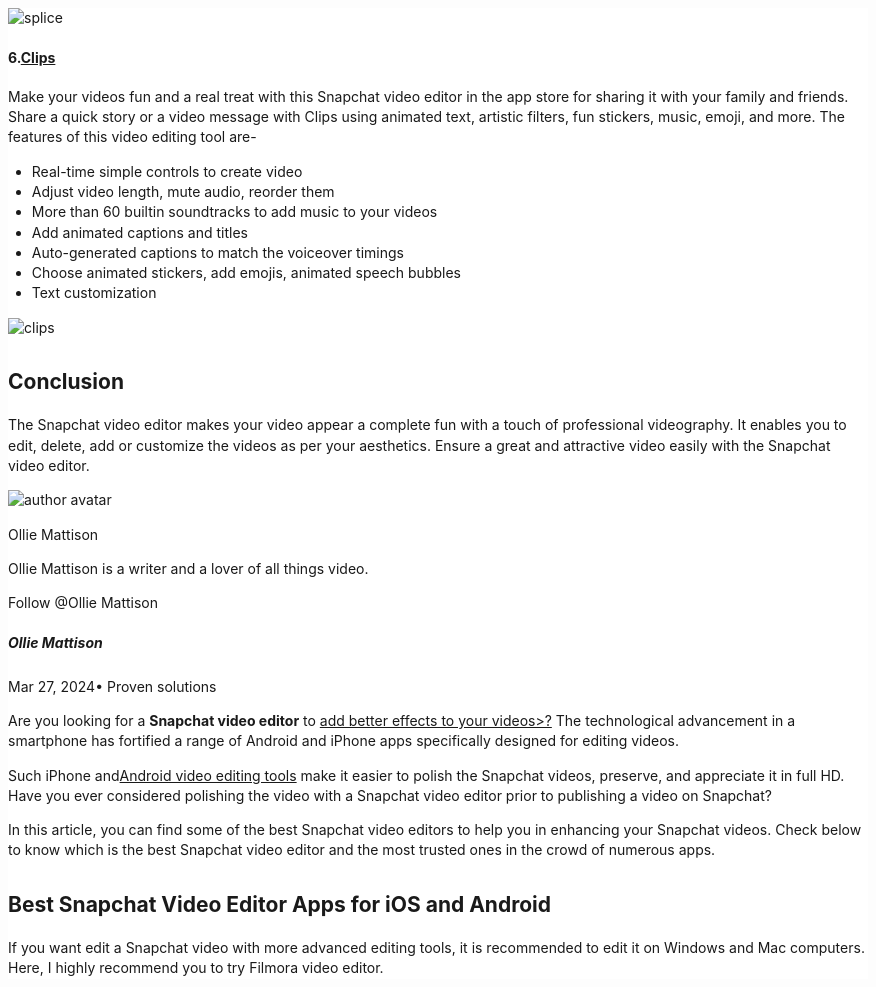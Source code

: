 ![splice](https://images.wondershare.com/filmora/article-images/splice.JPG)

#### 6.[Clips](https://itunes.apple.com/us/app/clips/id1212699939?mt=8)

Make your videos fun and a real treat with this Snapchat video editor in the app store for sharing it with your family and friends. Share a quick story or a video message with Clips using animated text, artistic filters, fun stickers, music, emoji, and more. The features of this video editing tool are-

* Real-time simple controls to create video
* Adjust video length, mute audio, reorder them
* More than 60 builtin soundtracks to add music to your videos
* Add animated captions and titles
* Auto-generated captions to match the voiceover timings
* Choose animated stickers, add emojis, animated speech bubbles
* Text customization

![clips](https://images.wondershare.com/filmora/article-images/clips-app.JPG)

## Conclusion

The Snapchat video editor makes your video appear a complete fun with a touch of professional videography. It enables you to edit, delete, add or customize the videos as per your aesthetics. Ensure a great and attractive video easily with the Snapchat video editor.

![author avatar](https://images.wondershare.com/filmora/article-images/ollie-mattison.jpg)

Ollie Mattison

Ollie Mattison is a writer and a lover of all things video.

Follow @Ollie Mattison

##### Ollie Mattison

 Mar 27, 2024• Proven solutions

Are you looking for a **Snapchat video editor** to [add better effects to your videos>?](https://tools.techidaily.com/wondershare/filmora/download/) The technological advancement in a smartphone has fortified a range of Android and iPhone apps specifically designed for editing videos.

Such iPhone and[Android video editing tools](https://tools.techidaily.com/wondershare/filmora/download/) make it easier to polish the Snapchat videos, preserve, and appreciate it in full HD. Have you ever considered polishing the video with a Snapchat video editor prior to publishing a video on Snapchat?

In this article, you can find some of the best Snapchat video editors to help you in enhancing your Snapchat videos. Check below to know which is the best Snapchat video editor and the most trusted ones in the crowd of numerous apps.

## Best Snapchat Video Editor Apps for iOS and Android

If you want edit a Snapchat video with more advanced editing tools, it is recommended to edit it on Windows and Mac computers. Here, I highly recommend you to try Filmora video editor.
